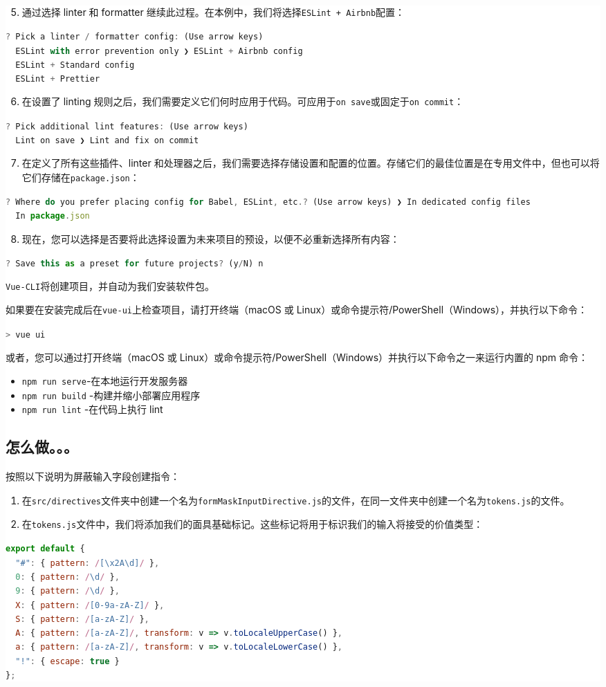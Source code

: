 5.  通过选择 linter 和 formatter 继续此过程。在本例中，我们将选择`ESLint + Airbnb`配置：

```js
? Pick a linter / formatter config: (Use arrow keys)
  ESLint with error prevention only ❯ ESLint + Airbnb config 
  ESLint + Standard config 
  ESLint + Prettier
```

6.  在设置了 linting 规则之后，我们需要定义它们何时应用于代码。可应用于`on save`或固定于`on commit`：

```js
? Pick additional lint features: (Use arrow keys)
  Lint on save ❯ Lint and fix on commit
```

7.  在定义了所有这些插件、linter 和处理器之后，我们需要选择存储设置和配置的位置。存储它们的最佳位置是在专用文件中，但也可以将它们存储在`package.json`：

```js
? Where do you prefer placing config for Babel, ESLint, etc.? (Use arrow keys) ❯ In dedicated config files 
  In package.json 
```

8.  现在，您可以选择是否要将此选择设置为未来项目的预设，以便不必重新选择所有内容：

```js
? Save this as a preset for future projects? (y/N) n
```

`Vue-CLI`将创建项目，并自动为我们安装软件包。

如果要在安装完成后在`vue-ui`上检查项目，请打开终端（macOS 或 Linux）或命令提示符/PowerShell（Windows），并执行以下命令：

```js
> vue ui
```

或者，您可以通过打开终端（macOS 或 Linux）或命令提示符/PowerShell（Windows）并执行以下命令之一来运行内置的 npm 命令：

*   `npm run serve`-在本地运行开发服务器
*   `npm run build` -构建并缩小部署应用程序
*   `npm run lint` -在代码上执行 lint

## 怎么做。。。

按照以下说明为屏蔽输入字段创建指令：

1.  在`src/directives`文件夹中创建一个名为`formMaskInputDirective.js`的文件，在同一文件夹中创建一个名为`tokens.js`的文件。

2.  在`tokens.js`文件中，我们将添加我们的面具基础标记。这些标记将用于标识我们的输入将接受的价值类型：

```js
export default {
  "#": { pattern: /[\x2A\d]/ },
  0: { pattern: /\d/ },
  9: { pattern: /\d/ },
  X: { pattern: /[0-9a-zA-Z]/ },
  S: { pattern: /[a-zA-Z]/ },
  A: { pattern: /[a-zA-Z]/, transform: v => v.toLocaleUpperCase() },
  a: { pattern: /[a-zA-Z]/, transform: v => v.toLocaleLowerCase() },
  "!": { escape: true }
};
```
